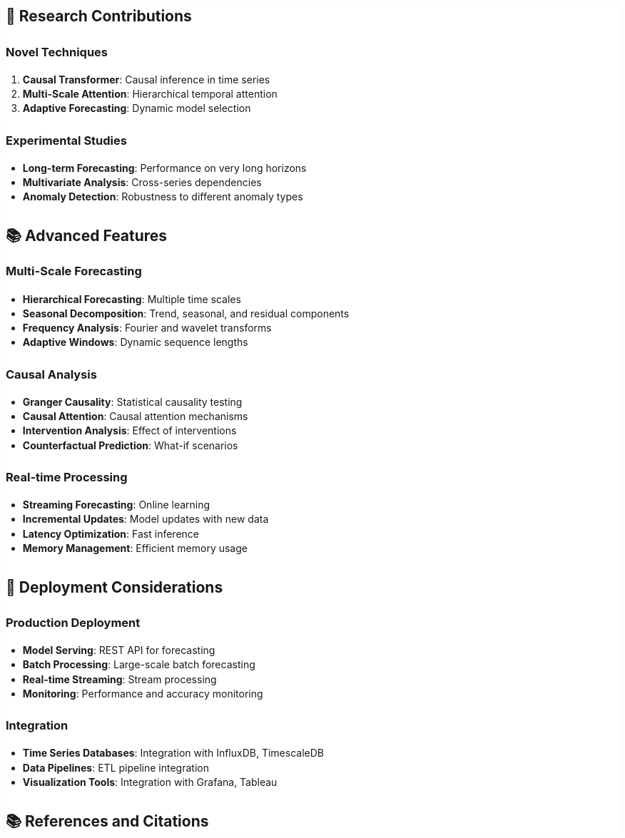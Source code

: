 ## 🔬 Research Contributions

### Novel Techniques
1. **Causal Transformer**: Causal inference in time series
2. **Multi-Scale Attention**: Hierarchical temporal attention
3. **Adaptive Forecasting**: Dynamic model selection

### Experimental Studies
- **Long-term Forecasting**: Performance on very long horizons
- **Multivariate Analysis**: Cross-series dependencies
- **Anomaly Detection**: Robustness to different anomaly types

## 📚 Advanced Features

### Multi-Scale Forecasting
- **Hierarchical Forecasting**: Multiple time scales
- **Seasonal Decomposition**: Trend, seasonal, and residual components
- **Frequency Analysis**: Fourier and wavelet transforms
- **Adaptive Windows**: Dynamic sequence lengths

### Causal Analysis
- **Granger Causality**: Statistical causality testing
- **Causal Attention**: Causal attention mechanisms
- **Intervention Analysis**: Effect of interventions
- **Counterfactual Prediction**: What-if scenarios

### Real-time Processing
- **Streaming Forecasting**: Online learning
- **Incremental Updates**: Model updates with new data
- **Latency Optimization**: Fast inference
- **Memory Management**: Efficient memory usage

## 🚀 Deployment Considerations

### Production Deployment
- **Model Serving**: REST API for forecasting
- **Batch Processing**: Large-scale batch forecasting
- **Real-time Streaming**: Stream processing
- **Monitoring**: Performance and accuracy monitoring

### Integration
- **Time Series Databases**: Integration with InfluxDB, TimescaleDB
- **Data Pipelines**: ETL pipeline integration
- **Visualization Tools**: Integration with Grafana, Tableau

## 📚 References and Citations
